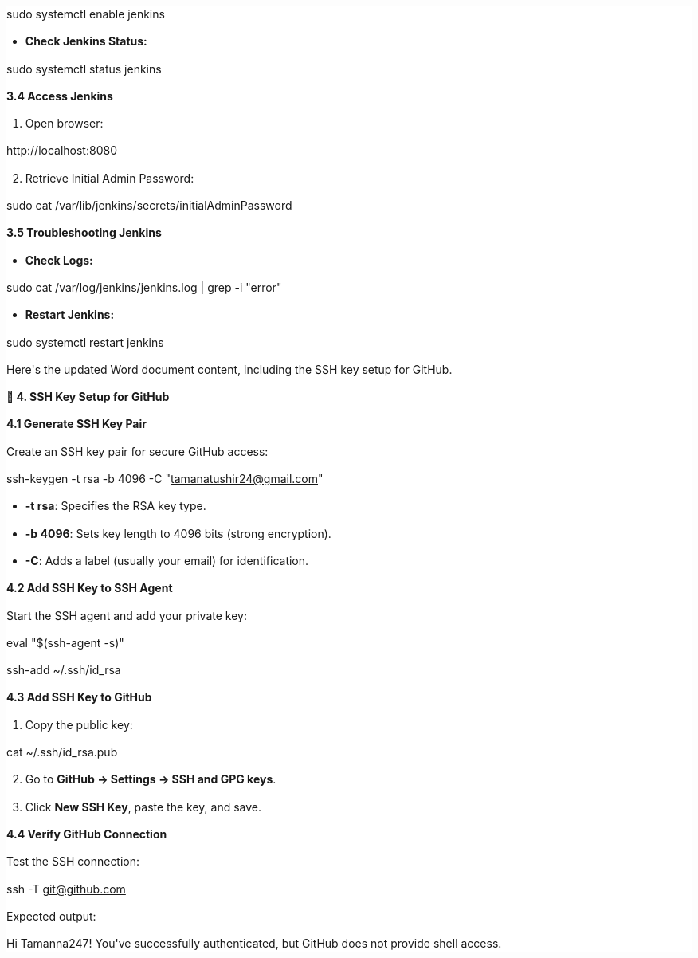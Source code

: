 sudo systemctl enable jenkins

-   **Check Jenkins Status:**

sudo systemctl status jenkins

**3.4 Access Jenkins**

1.  Open browser:

http://localhost:8080

2.  Retrieve Initial Admin Password:

sudo cat /var/lib/jenkins/secrets/initialAdminPassword

**3.5 Troubleshooting Jenkins**

-   **Check Logs:**

sudo cat /var/log/jenkins/jenkins.log \| grep -i \"error\"

-   **Restart Jenkins:**

sudo systemctl restart jenkins

Here\'s the updated Word document content, including the SSH key setup
for GitHub.

**🔑 4. SSH Key Setup for GitHub**

**4.1 Generate SSH Key Pair**

Create an SSH key pair for secure GitHub access:

ssh-keygen -t rsa -b 4096 -C \"tamanatushir24@gmail.com\"

-   **-t rsa**: Specifies the RSA key type.

-   **-b 4096**: Sets key length to 4096 bits (strong encryption).

-   **-C**: Adds a label (usually your email) for identification.

**4.2 Add SSH Key to SSH Agent**

Start the SSH agent and add your private key:

eval \"\$(ssh-agent -s)\"

ssh-add \~/.ssh/id_rsa

**4.3 Add SSH Key to GitHub**

1.  Copy the public key:

cat \~/.ssh/id_rsa.pub

2.  Go to **GitHub → Settings → SSH and GPG keys**.

3.  Click **New SSH Key**, paste the key, and save.

**4.4 Verify GitHub Connection**

Test the SSH connection:

ssh -T git@github.com

Expected output:

Hi Tamanna247! You\'ve successfully authenticated, but GitHub does not
provide shell access.
